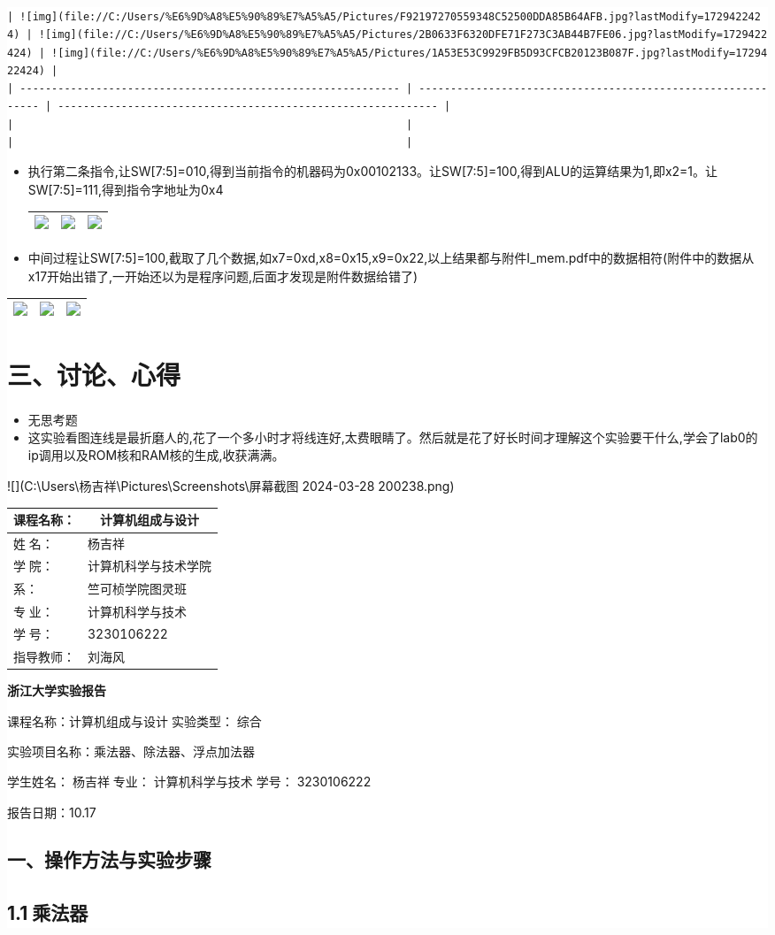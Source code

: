     | ![img](file://C:/Users/%E6%9D%A8%E5%90%89%E7%A5%A5/Pictures/F92197270559348C52500DDA85B64AFB.jpg?lastModify=1729422424) | ![img](file://C:/Users/%E6%9D%A8%E5%90%89%E7%A5%A5/Pictures/2B0633F6320DFE71F273C3AB44B7FE06.jpg?lastModify=1729422424) | ![img](file://C:/Users/%E6%9D%A8%E5%90%89%E7%A5%A5/Pictures/1A53E53C9929FB5D93CFCB20123B087F.jpg?lastModify=1729422424) |
    | ------------------------------------------------------------ | ------------------------------------------------------------ | ------------------------------------------------------------ |
    |                                                              |                                                              |                                                              |

  - 执行第二条指令,让SW[7:5]=010,得到当前指令的机器码为0x00102133。让SW[7:5]=100,得到ALU的运算结果为1,即x2=1。让SW[7:5]=111,得到指令字地址为0x4

    | ![](C:\Users\杨吉祥\Pictures\9BEF6DEE5CAFC23B49C83E56A98298FF.jpg) | ![](C:\Users\杨吉祥\Pictures\1495F41E2CF16E883A34BF419359D4C1.jpg) | ![](C:\Users\杨吉祥\Pictures\9A8AE4FE9DFD55BC5BC96CFD5EC49921.jpg) |
    | ------------------------------------------------------------ | ------------------------------------------------------------ | ------------------------------------------------------------ |

  - 中间过程让SW[7:5]=100,截取了几个数据,如x7=0xd,x8=0x15,x9=0x22,以上结果都与附件I_mem.pdf中的数据相符(附件中的数据从x17开始出错了,一开始还以为是程序问题,后面才发现是附件数据给错了)

| ![](C:\Users\杨吉祥\Pictures\3412DE55ADF6EF07AAAC4C535A7A3EB3.jpg) | ![](C:\Users\杨吉祥\Pictures\413CDF02F3C9F69E214B1C1C3DFAC051.jpg) | ![](C:\Users\杨吉祥\Pictures\0FB3383749ADCE2AE967E54ACEAA0E83.jpg) |
| ------------------------------------------------------------ | ------------------------------------------------------------ | ------------------------------------------------------------ |

# 三、讨论、心得

- 无思考题
- 这实验看图连线是最折磨人的,花了一个多小时才将线连好,太费眼睛了。然后就是花了好长时间才理解这个实验要干什么,学会了lab0的ip调用以及ROM核和RAM核的生成,收获满满。

<div style="page-break-after:always;"></div>

![](C:\Users\杨吉祥\Pictures\Screenshots\屏幕截图 2024-03-28 200238.png)

| 课程名称： | 计算机组成与设计     |
| ---------- | -------------------- |
| 姓  名：   | 杨吉祥               |
| 学  院：   | 计算机科学与技术学院 |
| 系：       | 竺可桢学院图灵班     |
| 专  业：   | 计算机科学与技术     |
| 学  号：   | 3230106222           |
| 指导教师： | 刘海风               |

<div style="page-break-after:always;"></div>

**浙江大学实验报告**

课程名称：计算机组成与设计       实验类型： 综合   

实验项目名称：乘法器、除法器、浮点加法器

学生姓名：  杨吉祥  专业：  计算机科学与技术  学号： 3230106222 

报告日期：10.17

## 一、操作方法与实验步骤

## 1.1 乘法器
